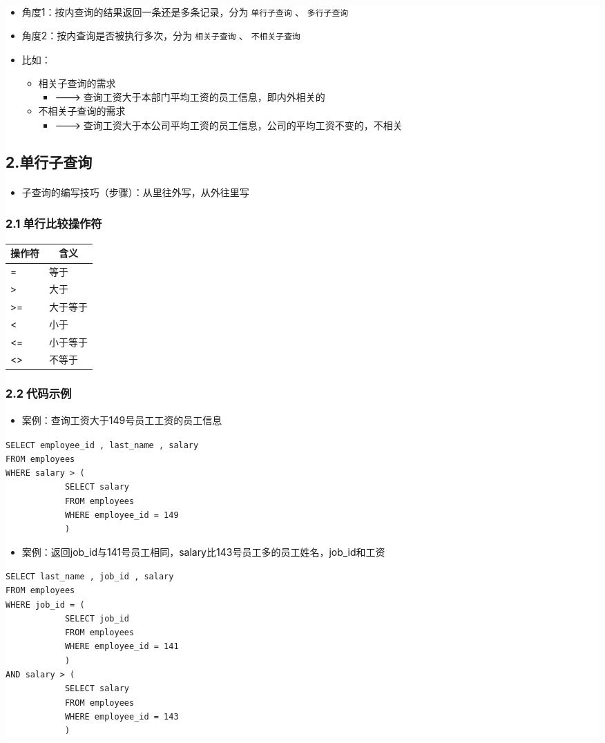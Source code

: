 - 角度1：按内查询的结果返回一条还是多条记录，分为 `单行子查询` 、 `多行子查询`
- 角度2：按内查询是否被执行多次，分为 `相关子查询` 、 `不相关子查询`

- 比如：
	- 相关子查询的需求 
		- ---> 查询工资大于本部门平均工资的员工信息，即内外相关的
	- 不相关子查询的需求 
		- ---> 查询工资大于本公司平均工资的员工信息，公司的平均工资不变的，不相关

## 2.单行子查询

- 子查询的编写技巧（步骤）：从里往外写，从外往里写

### 2.1 单行比较操作符

|操作符|含义|
|---|---|
| = | 等于|
| > | 大于|
| >= |大于等于|
| < |小于|
| <= |小于等于|
| <> |不等于|

### 2.2 代码示例

- 案例：查询工资大于149号员工工资的员工信息
```mysql
SELECT employee_id , last_name , salary
FROM employees
WHERE salary > (
			SELECT salary
			FROM employees
			WHERE employee_id = 149
			) 
```

- 案例：返回job_id与141号员工相同，salary比143号员工多的员工姓名，job_id和工资
```mysql
SELECT last_name , job_id , salary
FROM employees
WHERE job_id = (
			SELECT job_id
			FROM employees
			WHERE employee_id = 141
			)
AND salary > (
			SELECT salary
			FROM employees
			WHERE employee_id = 143
			)
```
